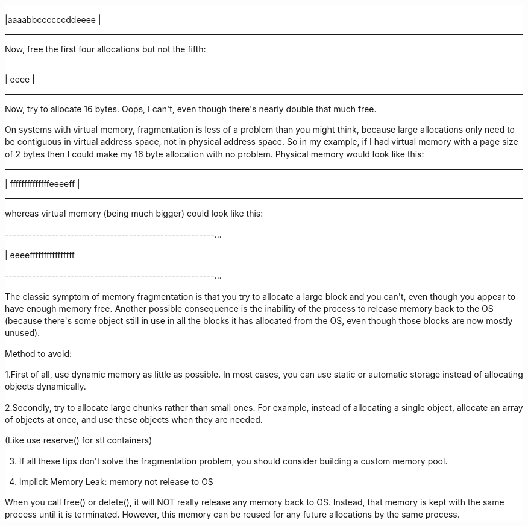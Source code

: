 ----------------------------------

 |aaaabbccccccddeeee              |

 ----------------------------------

Now, free the first four allocations but not the fifth:

----------------------------------

 |              eeee              |

 ----------------------------------

Now, try to allocate 16 bytes. Oops, I can't, even though there's nearly double that much free.

On systems with virtual memory, fragmentation is less of a problem than you might think, because large allocations only need to be contiguous in virtual address space, not in physical address space. So in my example, if I had virtual memory with a page size of 2 bytes then I could make my 16 byte allocation with no problem. Physical memory would look like this:

----------------------------------

 | ffffffffffffffeeeeff           |

 ----------------------------------

whereas virtual memory (being much bigger) could look like this:

------------------------------------------------------...

 |               eeeeffffffffffffffff

 ------------------------------------------------------...

The classic symptom of memory fragmentation is that you try to allocate a large block and you can't, even though you appear to have enough memory free. Another possible consequence is the inability of the process to release memory back to the OS (because there's some object still in use in all the blocks it has allocated from the OS, even though those blocks are now mostly unused).

Method to avoid:

1.First of all, use dynamic memory as little as possible. In most cases, you can use static or automatic storage instead of allocating objects dynamically.

2.Secondly, try to allocate large chunks rather than small ones. For example, instead of allocating a single object, allocate an array of objects at once, and use these objects when they are needed.

(Like use reserve() for stl containers)

3. If all these tips don't solve the fragmentation problem, you should consider building a custom memory pool.

8. Implicit Memory Leak: memory not release to OS

When you call free() or delete(), it will NOT really release any memory back to OS. Instead, that memory is kept with the same process until it is terminated. However, this memory can be reused for any future allocations by the same process.
